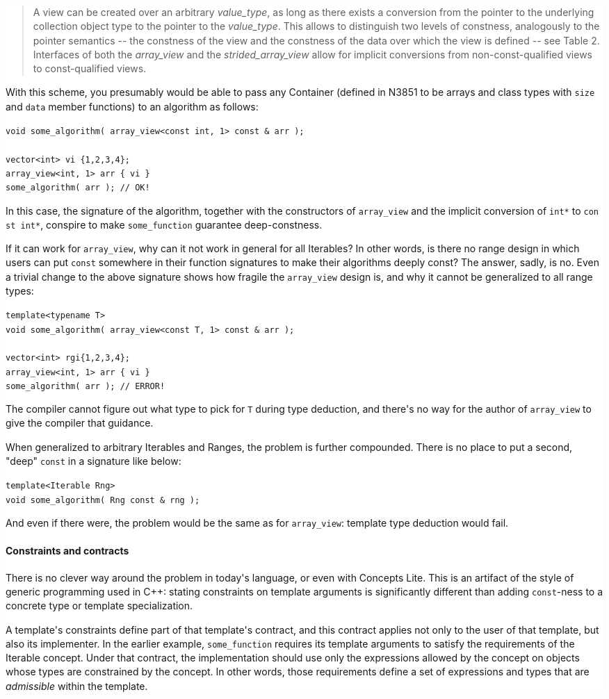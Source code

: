 > A view can be created over an arbitrary *value_type*, as long as there exists a conversion from the pointer to the underlying collection object type to the pointer to the *value_type*. This allows to distinguish two levels of constness, analogously to the pointer semantics -- the constness of the view and the constness of the data over which the view is defined -- see Table 2. Interfaces of both the *array_view* and the *strided_array_view* allow for implicit conversions from non-const-qualified views to const-qualified views.

With this scheme, you presumably would be able to pass any Container (defined in N3851 to be arrays and class types with `size` and `data` member functions) to an algorithm as follows:

    void some_algorithm( array_view<const int, 1> const & arr );

    vector<int> vi {1,2,3,4};
    array_view<int, 1> arr { vi }
    some_algorithm( arr ); // OK!

In this case, the signature of the algorithm, together with the constructors of `array_view` and the implicit conversion of `int*` to `const int*`, conspire to make `some_function` guarantee deep-constness.

If it can work for `array_view`, why can it not work in general for all Iterables? In other words, is there no range design in which users can put `const` somewhere in their function signatures to make their algorithms deeply const? The answer, sadly, is no. Even a trivial change to the above signature shows how fragile the `array_view` design is, and why it cannot be generalized to all range types:

    template<typename T>
    void some_algorithm( array_view<const T, 1> const & arr );

    vector<int> rgi{1,2,3,4};
    array_view<int, 1> arr { vi }
    some_algorithm( arr ); // ERROR!

The compiler cannot figure out what type to pick for `T` during type deduction, and there's no way for the author of `array_view` to give the compiler that guidance.

When generalized to arbitrary Iterables and Ranges, the problem is further compounded. There is no place to put a second, "deep" `const` in a signature like below:

    template<Iterable Rng>
    void some_algorithm( Rng const & rng );

And even if there were, the problem would be the same as for `array_view`: template type deduction would fail.

#### Constraints and contracts

There is no clever way around the problem in today's language, or even with Concepts Lite. This is an artifact of the style of generic programming used in C++: stating constraints on template arguments is significantly different than adding `const`-ness to a concrete type or template specialization.

A template's constraints define part of that template's contract, and this contract applies not only to the user of that template, but also its implementer. In the earlier example, `some_function` requires its template arguments to satisfy the requirements of the Iterable concept. Under that contract, the implementation should use only the expressions allowed by the concept on objects whose types are constrained by the concept. In other words, those requirements define a set of expressions and types that are *admissible* within the template.

